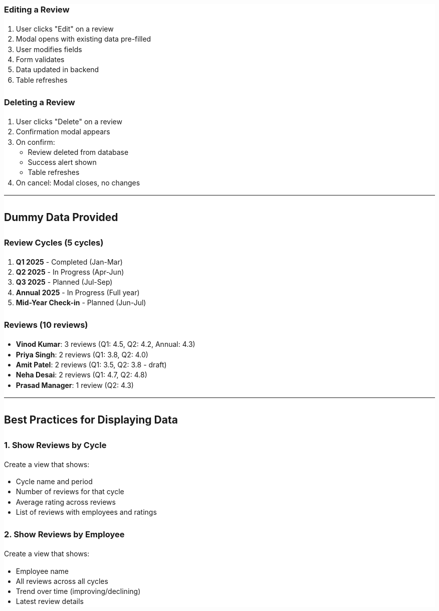 ### Editing a Review
1. User clicks "Edit" on a review
2. Modal opens with existing data pre-filled
3. User modifies fields
4. Form validates
5. Data updated in backend
6. Table refreshes

### Deleting a Review
1. User clicks "Delete" on a review
2. Confirmation modal appears
3. On confirm:
   - Review deleted from database
   - Success alert shown
   - Table refreshes
4. On cancel: Modal closes, no changes

---

## Dummy Data Provided

### Review Cycles (5 cycles)
1. **Q1 2025** - Completed (Jan-Mar)
2. **Q2 2025** - In Progress (Apr-Jun)
3. **Q3 2025** - Planned (Jul-Sep)
4. **Annual 2025** - In Progress (Full year)
5. **Mid-Year Check-in** - Planned (Jun-Jul)

### Reviews (10 reviews)
- **Vinod Kumar**: 3 reviews (Q1: 4.5, Q2: 4.2, Annual: 4.3)
- **Priya Singh**: 2 reviews (Q1: 3.8, Q2: 4.0)
- **Amit Patel**: 2 reviews (Q1: 3.5, Q2: 3.8 - draft)
- **Neha Desai**: 2 reviews (Q1: 4.7, Q2: 4.8)
- **Prasad Manager**: 1 review (Q2: 4.3)

---

## Best Practices for Displaying Data

### 1. Show Reviews by Cycle
Create a view that shows:
- Cycle name and period
- Number of reviews for that cycle
- Average rating across reviews
- List of reviews with employees and ratings

### 2. Show Reviews by Employee
Create a view that shows:
- Employee name
- All reviews across all cycles
- Trend over time (improving/declining)
- Latest review details
